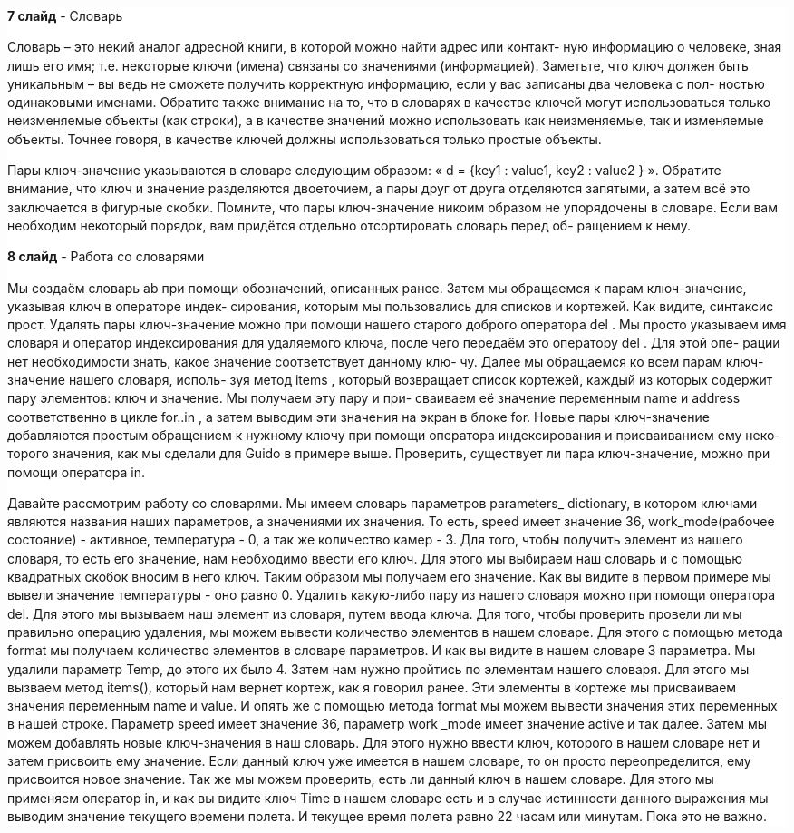 
**7 слайд** - Словарь

Словарь – это некий аналог адресной книги, в которой можно найти адрес или контакт-
ную информацию о человеке, зная лишь его имя; т.е. некоторые ключи (имена) связаны
со значениями (информацией). Заметьте, что ключ должен быть уникальным – вы ведь
не сможете получить корректную информацию, если у вас записаны два человека с пол-
ностью одинаковыми именами.
Обратите также внимание на то, что в словарях в качестве ключей могут использоваться
только неизменяемые объекты (как строки), а в качестве значений можно использовать
как неизменяемые, так и изменяемые объекты. Точнее говоря, в качестве ключей должны
использоваться только простые объекты.

Пары ключ-значение указываются в словаре следующим образом: « d = {key1 :
value1, key2 : value2 } ». Обратите внимание, что ключ и значение разделяются
двоеточием, а пары друг от друга отделяются запятыми, а затем всё это заключается в
фигурные скобки.
Помните, что пары ключ-значение никоим образом не упорядочены в словаре. Если вам
необходим некоторый порядок, вам придётся отдельно отсортировать словарь перед об-
ращением к нему.



**8 слайд** - Работа со словарями

Мы создаём словарь ab при помощи обозначений, описанных ранее. Затем
мы обращаемся к парам ключ-значение, указывая ключ в операторе индек-
сирования, которым мы пользовались для списков и кортежей. Как видите,
синтаксис прост.
Удалять пары ключ-значение можно при помощи нашего старого доброго
оператора del . Мы просто указываем имя словаря и оператор индексирования
для удаляемого ключа, после чего передаём это оператору del . Для этой опе-
рации нет необходимости знать, какое значение соответствует данному клю-
чу.
Далее мы обращаемся ко всем парам ключ-значение нашего словаря, исполь-
зуя метод items , который возвращает список кортежей, каждый из которых
содержит пару элементов: ключ и значение. Мы получаем эту пару и при-
сваиваем её значение переменным name и address соответственно в цикле
for..in , а затем выводим эти значения на экран в блоке for.
Новые пары ключ-значение добавляются простым обращением к нужному
ключу при помощи оператора индексирования и присваиванием ему неко-
торого значения, как мы сделали для Guido в примере выше.
Проверить, существует ли пара ключ-значение, можно при помощи оператора
in.

Давайте рассмотрим работу со словарями. Мы имеем словарь параметров parameters_ dictionary, в котором ключами являются названия наших параметров, а значениями их значения. То есть, speed имеет значение 36,  work_mode(рабочее состояние) - активное, температура - 0, а так же количество камер - 3. Для того, чтобы получить элемент из нашего словаря, то есть его значение, нам необходимо ввести его ключ. Для этого мы выбираем наш словарь и с помощью квадратных скобок вносим в него ключ. Таким образом мы получаем его значение. Как вы видите в первом примере мы вывели значение температуры - оно равно 0. Удалить какую-либо пару из нашего словаря можно при помощи оператора del. Для этого мы вызываем наш элемент из словаря, путем ввода ключа. Для того, чтобы проверить провели ли мы правильно операцию удаления, мы можем вывести количество элементов в нашем словаре. Для этого с помощью метода format мы получаем количество элементов в словаре параметров. И как вы видите в нашем словаре 3 параметра.  Мы удалили параметр Temp, до этого их было 4. Затем нам нужно пройтись по элементам нашего словаря. Для этого мы вызваем метод items(), который нам вернет кортеж, как я говорил ранее. Эти элементы в кортеже мы присваиваем значения переменным name и value. И опять же с помощью метода format мы можем вывести значения этих переменных в нашей строке. Параметр speed имеет значение 36, параметр work _mode имеет значение active и так далее. Затем мы можем добавлять новые ключ-значения в наш словарь. Для этого нужно ввести ключ, которого в нашем словаре нет и затем присвоить ему значение. Если данный ключ уже имеется в нашем словаре, то он просто переопределится, ему присвоится новое значение. Так же мы можем проверить, есть ли данный ключ в нашем словаре. Для этого мы применяем оператор in, и как вы видите ключ Time в нашем словаре есть и в случае истинности данного выражения мы выводим значение текущего времени полета. И текущее время полета равно 22 часам или минутам. Пока это не важно.
